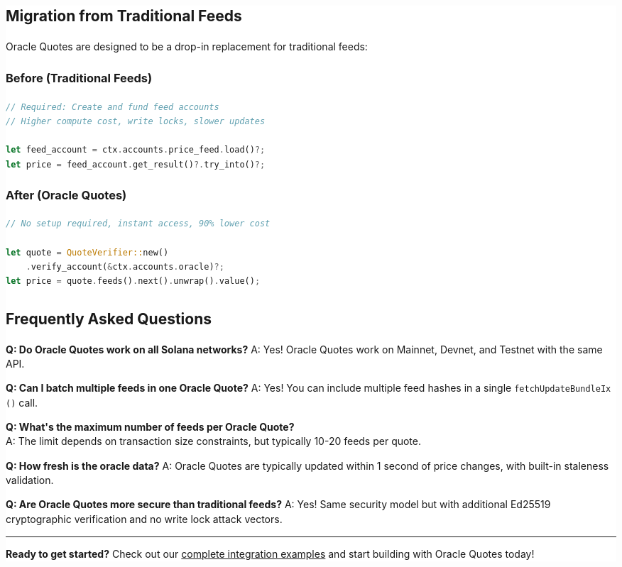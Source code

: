 ## Migration from Traditional Feeds

Oracle Quotes are designed to be a drop-in replacement for traditional feeds:

### Before (Traditional Feeds)

```rust
// Required: Create and fund feed accounts
// Higher compute cost, write locks, slower updates

let feed_account = ctx.accounts.price_feed.load()?;
let price = feed_account.get_result()?.try_into()?;
```

### After (Oracle Quotes)

```rust
// No setup required, instant access, 90% lower cost

let quote = QuoteVerifier::new()
    .verify_account(&ctx.accounts.oracle)?;
let price = quote.feeds().next().unwrap().value();
```

## Frequently Asked Questions

**Q: Do Oracle Quotes work on all Solana networks?** A: Yes! Oracle Quotes work on Mainnet, Devnet, and Testnet with the same API.

**Q: Can I batch multiple feeds in one Oracle Quote?** A: Yes! You can include multiple feed hashes in a single `fetchUpdateBundleIx()` call.

**Q: What's the maximum number of feeds per Oracle Quote?**\
A: The limit depends on transaction size constraints, but typically 10-20 feeds per quote.

**Q: How fresh is the oracle data?** A: Oracle Quotes are typically updated within 1 second of price changes, with built-in staleness validation.

**Q: Are Oracle Quotes more secure than traditional feeds?** A: Yes! Same security model but with additional Ed25519 cryptographic verification and no write lock attack vectors.

***

**Ready to get started?** Check out our [complete integration examples](https://github.com/switchboard-xyz/sb-on-demand-examples/tree/main/solana) and start building with Oracle Quotes today!
